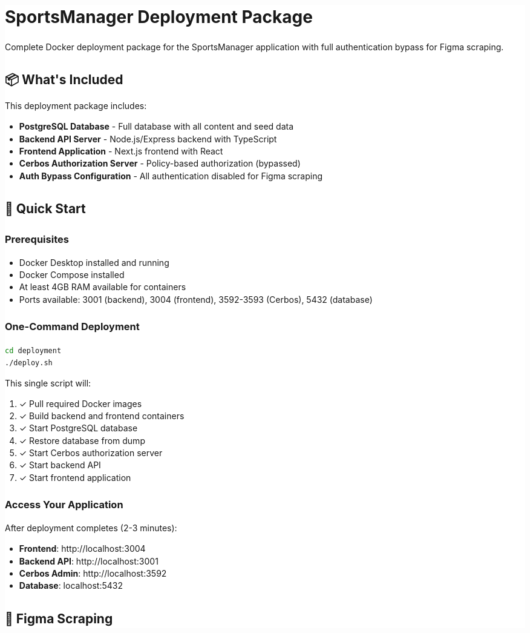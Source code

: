 # SportsManager Deployment Package

Complete Docker deployment package for the SportsManager application with full authentication bypass for Figma scraping.

## 📦 What's Included

This deployment package includes:

- **PostgreSQL Database** - Full database with all content and seed data
- **Backend API Server** - Node.js/Express backend with TypeScript
- **Frontend Application** - Next.js frontend with React
- **Cerbos Authorization Server** - Policy-based authorization (bypassed)
- **Auth Bypass Configuration** - All authentication disabled for Figma scraping

## 🚀 Quick Start

### Prerequisites

- Docker Desktop installed and running
- Docker Compose installed
- At least 4GB RAM available for containers
- Ports available: 3001 (backend), 3004 (frontend), 3592-3593 (Cerbos), 5432 (database)

### One-Command Deployment

```bash
cd deployment
./deploy.sh
```

This single script will:
1. ✓ Pull required Docker images
2. ✓ Build backend and frontend containers
3. ✓ Start PostgreSQL database
4. ✓ Restore database from dump
5. ✓ Start Cerbos authorization server
6. ✓ Start backend API
7. ✓ Start frontend application

### Access Your Application

After deployment completes (2-3 minutes):

- **Frontend**: http://localhost:3004
- **Backend API**: http://localhost:3001
- **Cerbos Admin**: http://localhost:3592
- **Database**: localhost:5432

## 🎨 Figma Scraping
